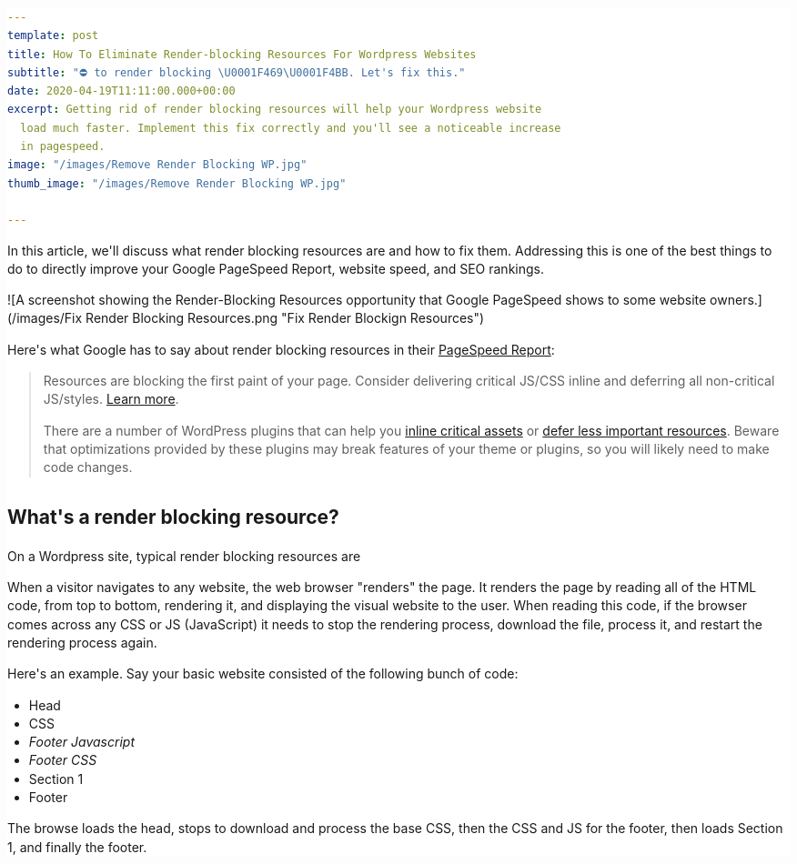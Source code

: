```yaml
---
template: post
title: How To Eliminate Render-blocking Resources For Wordpress Websites
subtitle: "⛔ to render blocking \U0001F469‍\U0001F4BB. Let's fix this."
date: 2020-04-19T11:11:00.000+00:00
excerpt: Getting rid of render blocking resources will help your Wordpress website
  load much faster. Implement this fix correctly and you'll see a noticeable increase
  in pagespeed.
image: "/images/Remove Render Blocking WP.jpg"
thumb_image: "/images/Remove Render Blocking WP.jpg"

---
```

In this article, we'll discuss what render blocking resources are and how to fix them. Addressing this is one of the best things to do to directly improve your Google PageSpeed Report, website speed, and SEO rankings.

![A screenshot showing the Render-Blocking Resources opportunity that Google PageSpeed shows to some website owners.](/images/Fix Render Blocking Resources.png "Fix Render Blockign Resources")

Here's what Google has to say about render blocking resources in their [PageSpeed Report](https://speedopp.com/#report):

> Resources are blocking the first paint of your page. Consider delivering critical JS/CSS inline and deferring all non-critical JS/styles. [Learn more](https://web.dev/render-blocking-resources?utm_source=lighthouse&utm_medium=unknown).
>
> There are a number of WordPress plugins that can help you [inline critical assets](https://wordpress.org/plugins/search/critical+css/) or [defer less important resources](https://wordpress.org/plugins/search/defer+css+javascript/). Beware that optimizations provided by these plugins may break features of your theme or plugins, so you will likely need to make code changes.

## What's a render blocking resource?

On a Wordpress site, typical render blocking resources are

When a visitor navigates to any website, the web browser "renders" the page.  It renders the page by reading all of the HTML code, from top to bottom, rendering it, and displaying the visual website to the user. When reading this code, if the browser comes across any CSS or JS (JavaScript) it needs to stop the rendering process, download the file, process it, and restart the rendering process again.

Here's an example. Say your basic website consisted of the following bunch of code:

* Head
* CSS
* _Footer Javascript_
* _Footer CSS_
* Section 1
* Footer

The browse loads the head, stops to download and process the base CSS, then the CSS and JS for the footer, then loads Section 1, and finally the footer.
